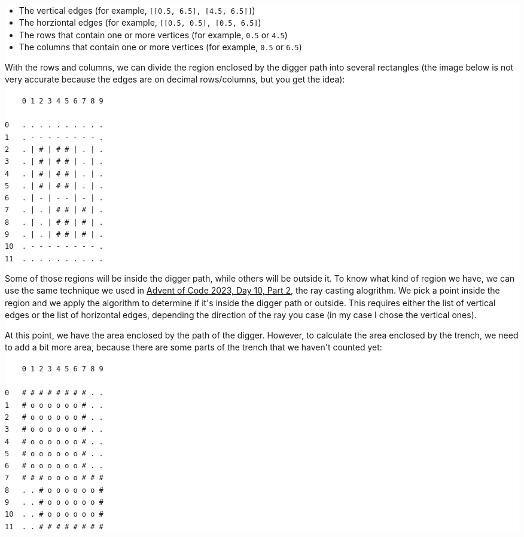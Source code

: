 -   The vertical edges (for example, `[[0.5, 6.5], [4.5, 6.5]]`)
-   The horziontal edges (for example, `[[0.5, 0.5], [0.5, 6.5]`)
-   The rows that contain one or more vertices (for example, `0.5` or `4.5`)
-   The columns that contain one or more vertices (for example, `0.5` or `6.5`)

With the rows and columns, we can divide the region enclosed by the digger path into several rectangles (the image below is not very accurate because the edges are on decimal rows/columns, but you get the idea):

```
    0 1 2 3 4 5 6 7 8 9

0   . . . . . . . . . .
1   . - - - - - - - - .
2   . | # | # # | . | .
3   . | # | # # | . | .
4   . | # | # # | . | .
5   . | # | # # | . | .
6   . | - | - - | - | .
7   . | . | # # | # | .
8   . | . | # # | # | .
9   . | . | # # | # | .
10  . - - - - - - - - .
11  . . . . . . . . . .
```

Some of those regions will be inside the digger path, while others will be outside it. To know what kind of region we have, we can use the same technique we used in [Advent of Code 2023, Day 10, Part 2](https://github.com/davidolivefarga/advent-of-code-2023/tree/master/day10#-second-puzzle), the ray casting alogrithm. We pick a point inside the region and we apply the algorithm to determine if it's inside the digger path or outside. This requires either the list of vertical edges or the list of horizontal edges, depending the direction of the ray you case (in my case I chose the vertical ones).

At this point, we have the area enclosed by the path of the digger. However, to calculate the area enclosed by the trench, we need to add a bit more area, because there are some parts of the trench that we haven't counted yet:

```
    0 1 2 3 4 5 6 7 8 9

0   # # # # # # # # . .
1   # o o o o o o # . .
2   # o o o o o o # . .
3   # o o o o o o # . .
4   # o o o o o o # . .
5   # o o o o o o # . .
6   # o o o o o o # . .
7   # # # o o o o # # #
8   . . # o o o o o o #
9   . . # o o o o o o #
10  . . # o o o o o o #
11  . . # # # # # # # #
```
